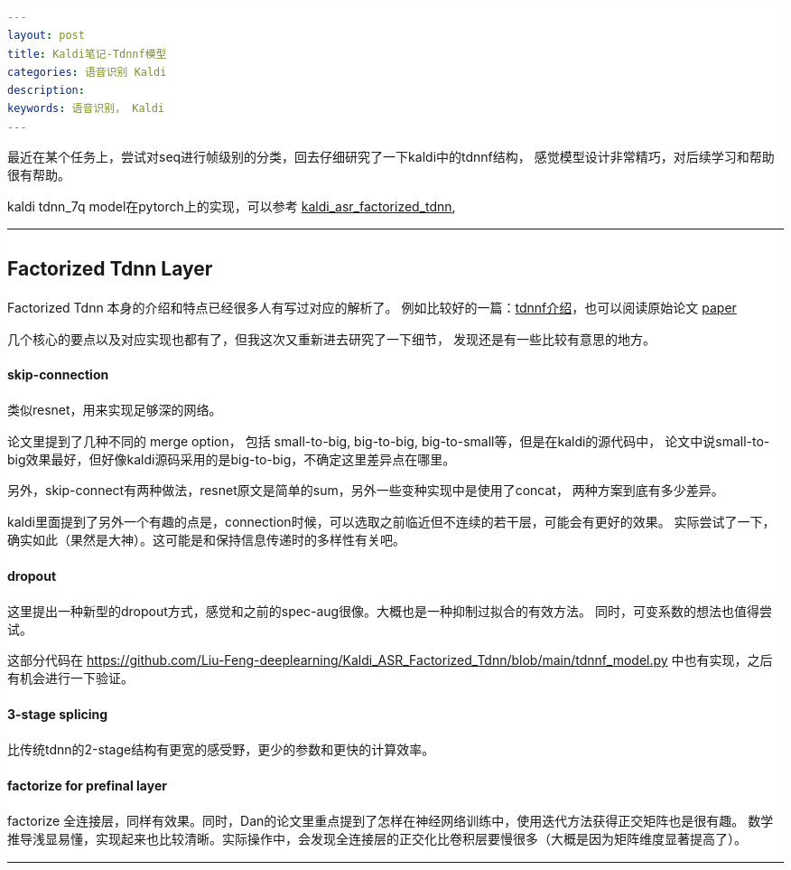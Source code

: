 ```yaml
---
layout: post
title: Kaldi笔记-Tdnnf模型
categories: 语音识别 Kaldi
description:  
keywords: 语音识别， Kaldi
---
```



最近在某个任务上，尝试对seq进行帧级别的分类，回去仔细研究了一下kaldi中的tdnnf结构，
感觉模型设计非常精巧，对后续学习和帮助很有帮助。

kaldi tdnn_7q model在pytorch上的实现，可以参考 [kaldi_asr_factorized_tdnn](https://github.com/Liu-Feng-deeplearning/Kaldi_ASR_Factorized_Tdnn),


---
## Factorized Tdnn Layer

Factorized Tdnn 本身的介绍和特点已经很多人有写过对应的解析了。
例如比较好的一篇：[tdnnf介绍](https://qingen.github.io/ai/2020/04/25/tdnnf.html)，也可以阅读原始论文
[paper](http://www.danielpovey.com/files/2018_interspeech_tdnnf.pdf)

几个核心的要点以及对应实现也都有了，但我这次又重新进去研究了一下细节，
发现还是有一些比较有意思的地方。

#### skip-connection
类似resnet，用来实现足够深的网络。

论文里提到了几种不同的 merge option，
包括 small-to-big, big-to-big, big-to-small等，但是在kaldi的源代码中，
论文中说small-to-big效果最好，但好像kaldi源码采用的是big-to-big，不确定这里差异点在哪里。

另外，skip-connect有两种做法，resnet原文是简单的sum，另外一些变种实现中是使用了concat，
两种方案到底有多少差异。

kaldi里面提到了另外一个有趣的点是，connection时候，可以选取之前临近但不连续的若干层，可能会有更好的效果。
实际尝试了一下，确实如此（果然是大神）。这可能是和保持信息传递时的多样性有关吧。


#### dropout
这里提出一种新型的dropout方式，感觉和之前的spec-aug很像。大概也是一种抑制过拟合的有效方法。
同时，可变系数的想法也值得尝试。

这部分代码在 https://github.com/Liu-Feng-deeplearning/Kaldi_ASR_Factorized_Tdnn/blob/main/tdnnf_model.py
中也有实现，之后有机会进行一下验证。


#### 3-stage splicing

比传统tdnn的2-stage结构有更宽的感受野，更少的参数和更快的计算效率。

#### factorize for prefinal layer

factorize 全连接层，同样有效果。同时，Dan的论文里重点提到了怎样在神经网络训练中，使用迭代方法获得正交矩阵也是很有趣。
数学推导浅显易懂，实现起来也比较清晰。实际操作中，会发现全连接层的正交化比卷积层要慢很多（大概是因为矩阵维度显著提高了）。

---